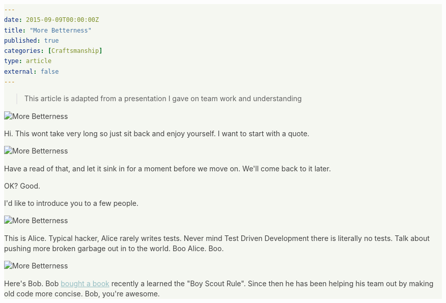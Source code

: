 ```yaml
---
date: 2015-09-09T00:00:00Z
title: "More Betterness"
published: true
categories: [Craftsmanship]
type: article
external: false
---
```


<style>
  body {
    background-color: #f5f7f1;
    color: #424242;
  }

  a {
    color: #93bdc2;
  }

  .row h1 {
    display:none;
  }

  .homer a {
    color: #424242;
  }
</style>

> This article is adapted from a presentation I gave on team work and understanding

![More Betterness](/images/morebetterness/morebetterness.001.png)

Hi. This wont take very long so just sit back and enjoy yourself.  I want to start with a quote.

![More Betterness](/images/morebetterness/morebetterness.002.png)

Have a read of that, and let it sink in for a moment before we move on.  We'll come back to it later.

OK? Good.

I'd like to introduce you to a few people.

![More Betterness](/images/morebetterness/morebetterness.005.png)

This is Alice.  Typical hacker, Alice rarely writes tests.  Never mind Test Driven Development there is literally no tests.  Talk about pushing more broken garbage out in to the world.  Boo Alice.  Boo.

![More Betterness](/images/morebetterness/morebetterness.008.png)

Here's Bob. Bob [bought a book](http://shop.oreilly.com/product/9780596809492.do) recently a learned the "Boy Scout Rule".  Since then he has been helping his team out by making old code more concise.  Bob, you're awesome.

